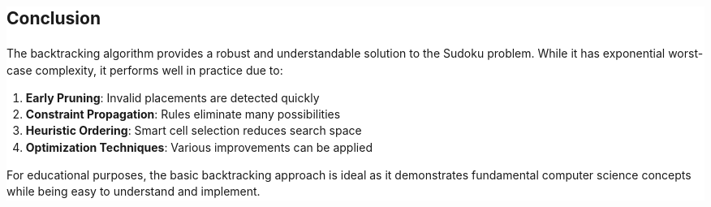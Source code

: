 ## Conclusion

The backtracking algorithm provides a robust and understandable solution to the Sudoku problem. While it has exponential worst-case complexity, it performs well in practice due to:

1. **Early Pruning**: Invalid placements are detected quickly
2. **Constraint Propagation**: Rules eliminate many possibilities
3. **Heuristic Ordering**: Smart cell selection reduces search space
4. **Optimization Techniques**: Various improvements can be applied

For educational purposes, the basic backtracking approach is ideal as it demonstrates fundamental computer science concepts while being easy to understand and implement.
